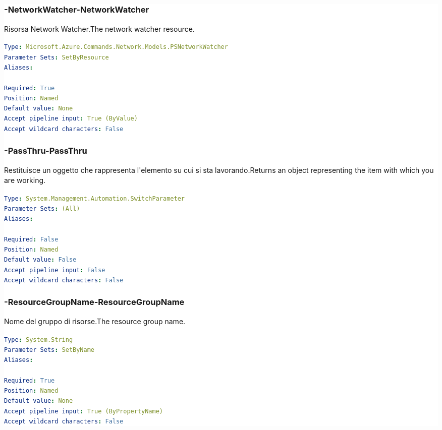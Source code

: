 ### <span data-ttu-id="1ac8e-124">-NetworkWatcher</span><span class="sxs-lookup"><span data-stu-id="1ac8e-124">-NetworkWatcher</span></span>
<span data-ttu-id="1ac8e-125">Risorsa Network Watcher.</span><span class="sxs-lookup"><span data-stu-id="1ac8e-125">The network watcher resource.</span></span>

```yaml
Type: Microsoft.Azure.Commands.Network.Models.PSNetworkWatcher
Parameter Sets: SetByResource
Aliases:

Required: True
Position: Named
Default value: None
Accept pipeline input: True (ByValue)
Accept wildcard characters: False
```

### <span data-ttu-id="1ac8e-126">-PassThru</span><span class="sxs-lookup"><span data-stu-id="1ac8e-126">-PassThru</span></span>
<span data-ttu-id="1ac8e-127">Restituisce un oggetto che rappresenta l'elemento su cui si sta lavorando.</span><span class="sxs-lookup"><span data-stu-id="1ac8e-127">Returns an object representing the item with which you are working.</span></span>

```yaml
Type: System.Management.Automation.SwitchParameter
Parameter Sets: (All)
Aliases:

Required: False
Position: Named
Default value: False
Accept pipeline input: False
Accept wildcard characters: False
```

### <span data-ttu-id="1ac8e-128">-ResourceGroupName</span><span class="sxs-lookup"><span data-stu-id="1ac8e-128">-ResourceGroupName</span></span>
<span data-ttu-id="1ac8e-129">Nome del gruppo di risorse.</span><span class="sxs-lookup"><span data-stu-id="1ac8e-129">The resource group name.</span></span>

```yaml
Type: System.String
Parameter Sets: SetByName
Aliases:

Required: True
Position: Named
Default value: None
Accept pipeline input: True (ByPropertyName)
Accept wildcard characters: False
```
